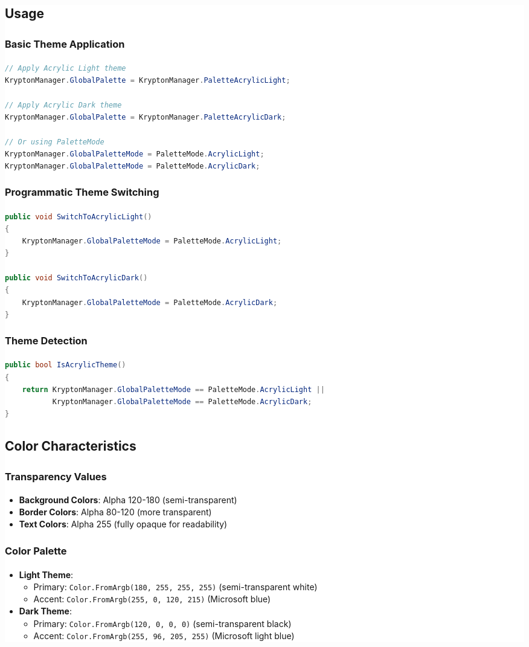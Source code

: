 ## Usage

### Basic Theme Application

```csharp
// Apply Acrylic Light theme
KryptonManager.GlobalPalette = KryptonManager.PaletteAcrylicLight;

// Apply Acrylic Dark theme
KryptonManager.GlobalPalette = KryptonManager.PaletteAcrylicDark;

// Or using PaletteMode
KryptonManager.GlobalPaletteMode = PaletteMode.AcrylicLight;
KryptonManager.GlobalPaletteMode = PaletteMode.AcrylicDark;
```

### Programmatic Theme Switching

```csharp
public void SwitchToAcrylicLight()
{
    KryptonManager.GlobalPaletteMode = PaletteMode.AcrylicLight;
}

public void SwitchToAcrylicDark()
{
    KryptonManager.GlobalPaletteMode = PaletteMode.AcrylicDark;
}
```

### Theme Detection

```csharp
public bool IsAcrylicTheme()
{
    return KryptonManager.GlobalPaletteMode == PaletteMode.AcrylicLight ||
           KryptonManager.GlobalPaletteMode == PaletteMode.AcrylicDark;
}
```

## Color Characteristics

### Transparency Values
- **Background Colors**: Alpha 120-180 (semi-transparent)
- **Border Colors**: Alpha 80-120 (more transparent)
- **Text Colors**: Alpha 255 (fully opaque for readability)

### Color Palette
- **Light Theme**: 
  - Primary: `Color.FromArgb(180, 255, 255, 255)` (semi-transparent white)
  - Accent: `Color.FromArgb(255, 0, 120, 215)` (Microsoft blue)
- **Dark Theme**:
  - Primary: `Color.FromArgb(120, 0, 0, 0)` (semi-transparent black)
  - Accent: `Color.FromArgb(255, 96, 205, 255)` (Microsoft light blue)
